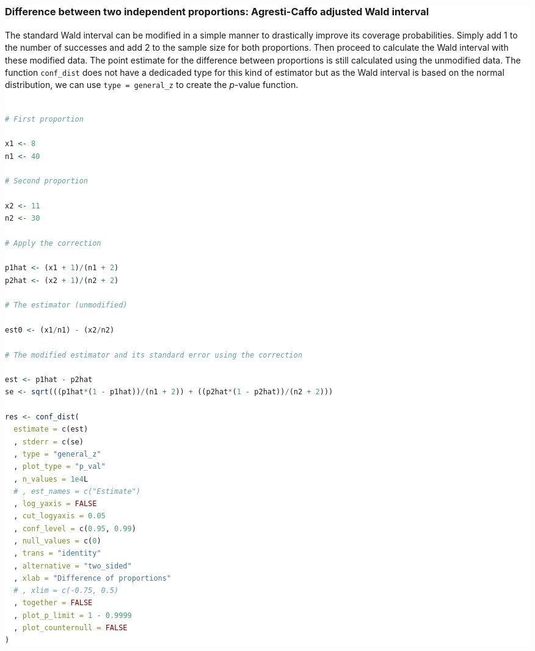### Difference between two independent proportions: Agresti-Caffo adjusted Wald interval

The standard Wald interval can be modified in a simple manner to drastically improve its coverage probabilities. Simply add 1 to the number of successes and add 2 to the sample size for both proportions. Then proceed to calculate the Wald interval with these modified data. The point estimate for the difference between proportions is still calculated using the unmodified data. The function `conf_dist` does not have a dedicaded type for this kind of estimator but as the Wald interval is based on the normal distribution, we can use `type = general_z` to create the *p*-value function.


```r

# First proportion

x1 <- 8
n1 <- 40

# Second proportion

x2 <- 11
n2 <- 30

# Apply the correction 

p1hat <- (x1 + 1)/(n1 + 2)
p2hat <- (x2 + 1)/(n2 + 2)

# The estimator (unmodified)

est0 <- (x1/n1) - (x2/n2)

# The modified estimator and its standard error using the correction

est <- p1hat - p2hat
se <- sqrt(((p1hat*(1 - p1hat))/(n1 + 2)) + ((p2hat*(1 - p2hat))/(n2 + 2)))

res <- conf_dist(
  estimate = c(est)
  , stderr = c(se)
  , type = "general_z"
  , plot_type = "p_val"
  , n_values = 1e4L
  # , est_names = c("Estimate")
  , log_yaxis = FALSE
  , cut_logyaxis = 0.05
  , conf_level = c(0.95, 0.99)
  , null_values = c(0)
  , trans = "identity"
  , alternative = "two_sided"
  , xlab = "Difference of proportions"
  # , xlim = c(-0.75, 0.5)
  , together = FALSE
  , plot_p_limit = 1 - 0.9999
  , plot_counternull = FALSE
)
```

